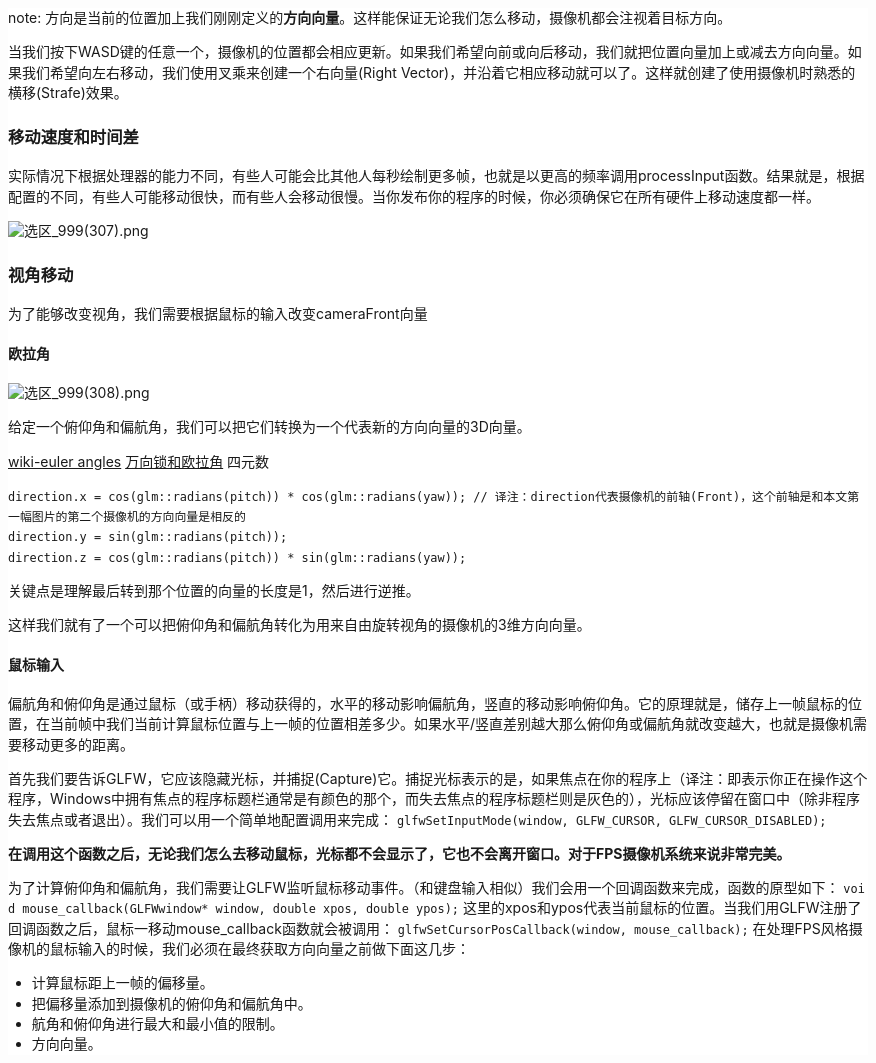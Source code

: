 note:
方向是当前的位置加上我们刚刚定义的**方向向量**。这样能保证无论我们怎么移动，摄像机都会注视着目标方向。

当我们按下WASD键的任意一个，摄像机的位置都会相应更新。如果我们希望向前或向后移动，我们就把位置向量加上或减去方向向量。如果我们希望向左右移动，我们使用叉乘来创建一个右向量(Right Vector)，并沿着它相应移动就可以了。这样就创建了使用摄像机时熟悉的横移(Strafe)效果。

### 移动速度和时间差

实际情况下根据处理器的能力不同，有些人可能会比其他人每秒绘制更多帧，也就是以更高的频率调用processInput函数。结果就是，根据配置的不同，有些人可能移动很快，而有些人会移动很慢。当你发布你的程序的时候，你必须确保它在所有硬件上移动速度都一样。

![选区\_999(307).png](/resources/97a4c8d8b5e741c3956e36ab2c7b6d92.png)

### 视角移动

为了能够改变视角，我们需要根据鼠标的输入改变cameraFront向量

#### 欧拉角

![选区\_999(308).png](/resources/e0a6f0dd0e184c978de1d58f559e6924.png)

给定一个俯仰角和偏航角，我们可以把它们转换为一个代表新的方向向量的3D向量。

[wiki-euler angles](https://en.wikipedia.org/wiki/Euler_angles)
[万向锁和欧拉角](https://zhuanlan.zhihu.com/p/74040465)
四元数

```
direction.x = cos(glm::radians(pitch)) * cos(glm::radians(yaw)); // 译注：direction代表摄像机的前轴(Front)，这个前轴是和本文第一幅图片的第二个摄像机的方向向量是相反的
direction.y = sin(glm::radians(pitch));
direction.z = cos(glm::radians(pitch)) * sin(glm::radians(yaw));
```

关键点是理解最后转到那个位置的向量的长度是1，然后进行逆推。

这样我们就有了一个可以把俯仰角和偏航角转化为用来自由旋转视角的摄像机的3维方向向量。

#### 鼠标输入

偏航角和俯仰角是通过鼠标（或手柄）移动获得的，水平的移动影响偏航角，竖直的移动影响俯仰角。它的原理就是，储存上一帧鼠标的位置，在当前帧中我们当前计算鼠标位置与上一帧的位置相差多少。如果水平/竖直差别越大那么俯仰角或偏航角就改变越大，也就是摄像机需要移动更多的距离。

首先我们要告诉GLFW，它应该隐藏光标，并捕捉(Capture)它。捕捉光标表示的是，如果焦点在你的程序上（译注：即表示你正在操作这个程序，Windows中拥有焦点的程序标题栏通常是有颜色的那个，而失去焦点的程序标题栏则是灰色的），光标应该停留在窗口中（除非程序失去焦点或者退出）。我们可以用一个简单地配置调用来完成：
`glfwSetInputMode(window, GLFW_CURSOR, GLFW_CURSOR_DISABLED);`

**在调用这个函数之后，无论我们怎么去移动鼠标，光标都不会显示了，它也不会离开窗口。对于FPS摄像机系统来说非常完美。**

为了计算俯仰角和偏航角，我们需要让GLFW监听鼠标移动事件。（和键盘输入相似）我们会用一个回调函数来完成，函数的原型如下：
`void mouse_callback(GLFWwindow* window, double xpos, double ypos);`
这里的xpos和ypos代表当前鼠标的位置。当我们用GLFW注册了回调函数之后，鼠标一移动mouse\_callback函数就会被调用：
`glfwSetCursorPosCallback(window, mouse_callback);`
在处理FPS风格摄像机的鼠标输入的时候，我们必须在最终获取方向向量之前做下面这几步：

- 计算鼠标距上一帧的偏移量。
- 把偏移量添加到摄像机的俯仰角和偏航角中。
- 航角和俯仰角进行最大和最小值的限制。
- 方向向量。
